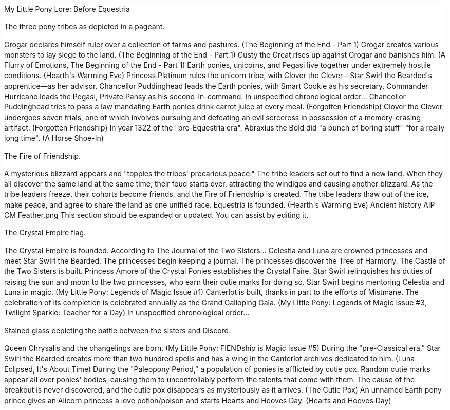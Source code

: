 My Little Pony Lore:
Before Equestria

The three pony tribes as depicted in a pageant.

Grogar declares himself ruler over a collection of farms and pastures. (The Beginning of the End - Part 1)
Grogar creates various monsters to lay siege to the land. (The Beginning of the End - Part 1)
Gusty the Great rises up against Grogar and banishes him. (A Flurry of Emotions, The Beginning of the End - Part 1)
Earth ponies, unicorns, and Pegasi live together under extremely hostile conditions. (Hearth's Warming Eve)
Princess Platinum rules the unicorn tribe, with Clover the Clever—Star Swirl the Bearded's apprentice—as her advisor.
Chancellor Puddinghead leads the Earth ponies, with Smart Cookie as his secretary.
Commander Hurricane leads the Pegasi, Private Pansy as his second-in-command.
In unspecified chronological order...
Chancellor Puddinghead tries to pass a law mandating Earth ponies drink carrot juice at every meal. (Forgotten Friendship)
Clover the Clever undergoes seven trials, one of which involves pursuing and defeating an evil sorceress in possession of a memory-erasing artifact. (Forgotten Friendship)
In year 1322 of the "pre-Equestria era", Abraxius the Bold did "a bunch of boring stuff" "for a really long time". (A Horse Shoe-In)

The Fire of Friendship.

A mysterious blizzard appears and "topples the tribes' precarious peace." The tribe leaders set out to find a new land. When they all discover the same land at the same time, their feud starts over, attracting the windigos and causing another blizzard. As the tribe leaders freeze, their cohorts become friends, and the Fire of Friendship is created. The tribe leaders thaw out of the ice, make peace, and agree to share the land as one unified race. Equestria is founded. (Hearth's Warming Eve)
Ancient history
AiP CM Feather.png
This section should be expanded or updated. You can assist by editing it.

The Crystal Empire flag.

The Crystal Empire is founded.
According to The Journal of the Two Sisters...
Celestia and Luna are crowned princesses and meet Star Swirl the Bearded.
The princesses begin keeping a journal.
The princesses discover the Tree of Harmony.
The Castle of the Two Sisters is built.
Princess Amore of the Crystal Ponies establishes the Crystal Faire.
Star Swirl relinquishes his duties of raising the sun and moon to the two princesses, who earn their cutie marks for doing so.
Star Swirl begins mentoring Celestia and Luna in magic. (My Little Pony: Legends of Magic Issue #1)
Canterlot is built, thanks in part to the efforts of Mistmane. The celebration of its completion is celebrated annually as the Grand Galloping Gala. (My Little Pony: Legends of Magic Issue #3, Twilight Sparkle: Teacher for a Day)
In unspecified chronological order...

Stained glass depicting the battle between the sisters and Discord.

Queen Chrysalis and the changelings are born. (My Little Pony: FIENDship is Magic Issue #5)
During the "pre-Classical era," Star Swirl the Bearded creates more than two hundred spells and has a wing in the Canterlot archives dedicated to him. (Luna Eclipsed, It's About Time)
During the "Paleopony Period," a population of ponies is afflicted by cutie pox. Random cutie marks appear all over ponies' bodies, causing them to uncontrollably perform the talents that come with them. The cause of the breakout is never discovered, and the cutie pox disappears as mysteriously as it arrives. (The Cutie Pox)
An unnamed Earth pony prince gives an Alicorn princess a love potion/poison and starts Hearts and Hooves Day. (Hearts and Hooves Day)
